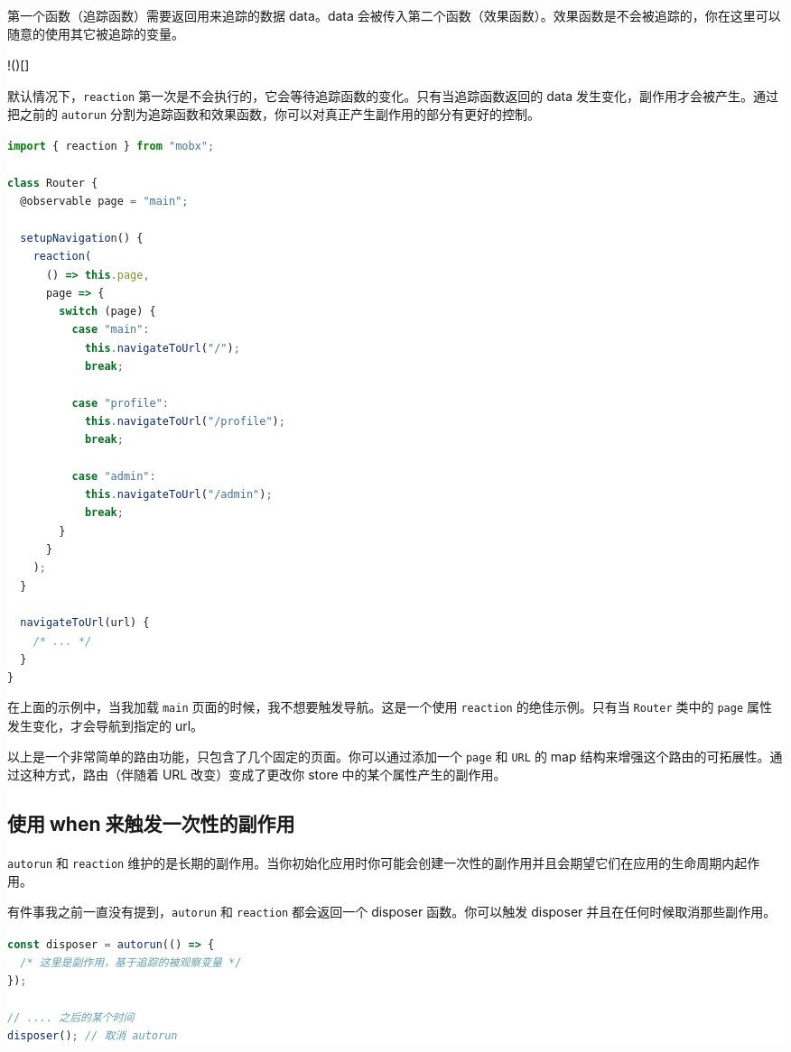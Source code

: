 第一个函数（追踪函数）需要返回用来追踪的数据 data。data 会被传入第二个函数（效果函数）。效果函数是不会被追踪的，你在这里可以随意的使用其它被追踪的变量。

!()[]

默认情况下，`reaction` 第一次是不会执行的，它会等待追踪函数的变化。只有当追踪函数返回的 data 发生变化，副作用才会被产生。通过把之前的 `autorun` 分割为追踪函数和效果函数，你可以对真正产生副作用的部分有更好的控制。

```js
import { reaction } from "mobx";

class Router {
  @observable page = "main";

  setupNavigation() {
    reaction(
      () => this.page,
      page => {
        switch (page) {
          case "main":
            this.navigateToUrl("/");
            break;

          case "profile":
            this.navigateToUrl("/profile");
            break;

          case "admin":
            this.navigateToUrl("/admin");
            break;
        }
      }
    );
  }

  navigateToUrl(url) {
    /* ... */
  }
}
```

在上面的示例中，当我加载 `main` 页面的时候，我不想要触发导航。这是一个使用 `reaction` 的绝佳示例。只有当 `Router` 类中的 `page` 属性发生变化，才会导航到指定的 url。

以上是一个非常简单的路由功能，只包含了几个固定的页面。你可以通过添加一个 `page` 和 `URL` 的 map 结构来增强这个路由的可拓展性。通过这种方式，路由（伴随着 URL 改变）变成了更改你 store 中的某个属性产生的副作用。

## 使用 when 来触发一次性的副作用

`autorun` 和 `reaction` 维护的是长期的副作用。当你初始化应用时你可能会创建一次性的副作用并且会期望它们在应用的生命周期内起作用。

有件事我之前一直没有提到，`autorun` 和 `reaction` 都会返回一个 disposer 函数。你可以触发 disposer 并且在任何时候取消那些副作用。

```js
const disposer = autorun(() => {
  /* 这里是副作用，基于追踪的被观察变量 */
});

// .... 之后的某个时间
disposer(); // 取消 autorun
```

